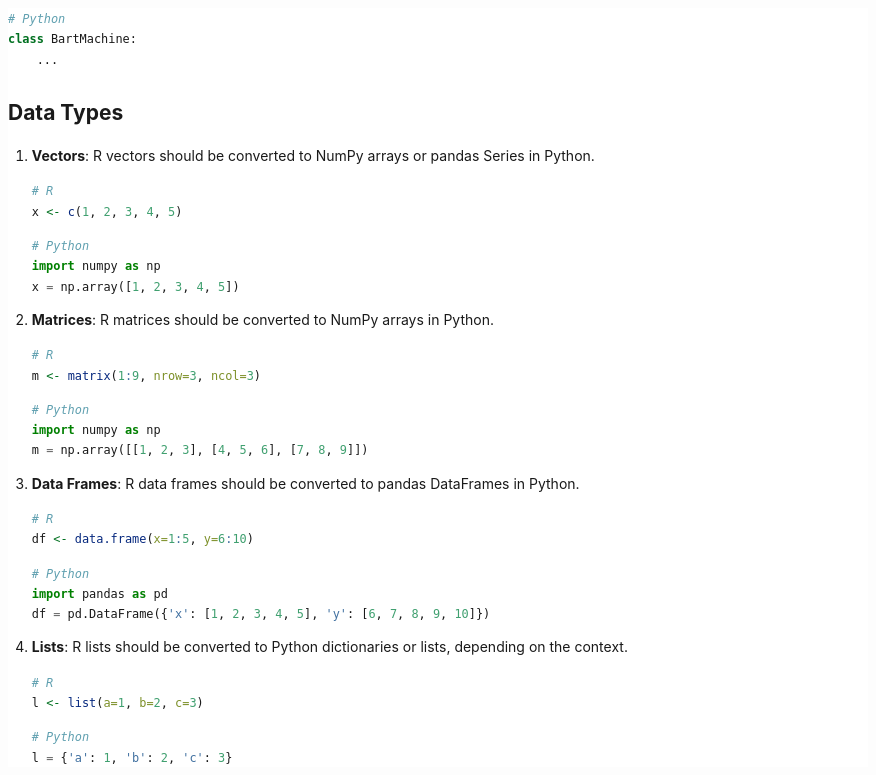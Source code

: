    ```python
   # Python
   class BartMachine:
       ...
   ```

## Data Types

1. **Vectors**: R vectors should be converted to NumPy arrays or pandas Series in Python.

   ```r
   # R
   x <- c(1, 2, 3, 4, 5)
   ```

   ```python
   # Python
   import numpy as np
   x = np.array([1, 2, 3, 4, 5])
   ```

2. **Matrices**: R matrices should be converted to NumPy arrays in Python.

   ```r
   # R
   m <- matrix(1:9, nrow=3, ncol=3)
   ```

   ```python
   # Python
   import numpy as np
   m = np.array([[1, 2, 3], [4, 5, 6], [7, 8, 9]])
   ```

3. **Data Frames**: R data frames should be converted to pandas DataFrames in Python.

   ```r
   # R
   df <- data.frame(x=1:5, y=6:10)
   ```

   ```python
   # Python
   import pandas as pd
   df = pd.DataFrame({'x': [1, 2, 3, 4, 5], 'y': [6, 7, 8, 9, 10]})
   ```

4. **Lists**: R lists should be converted to Python dictionaries or lists, depending on the context.

   ```r
   # R
   l <- list(a=1, b=2, c=3)
   ```

   ```python
   # Python
   l = {'a': 1, 'b': 2, 'c': 3}
   ```
